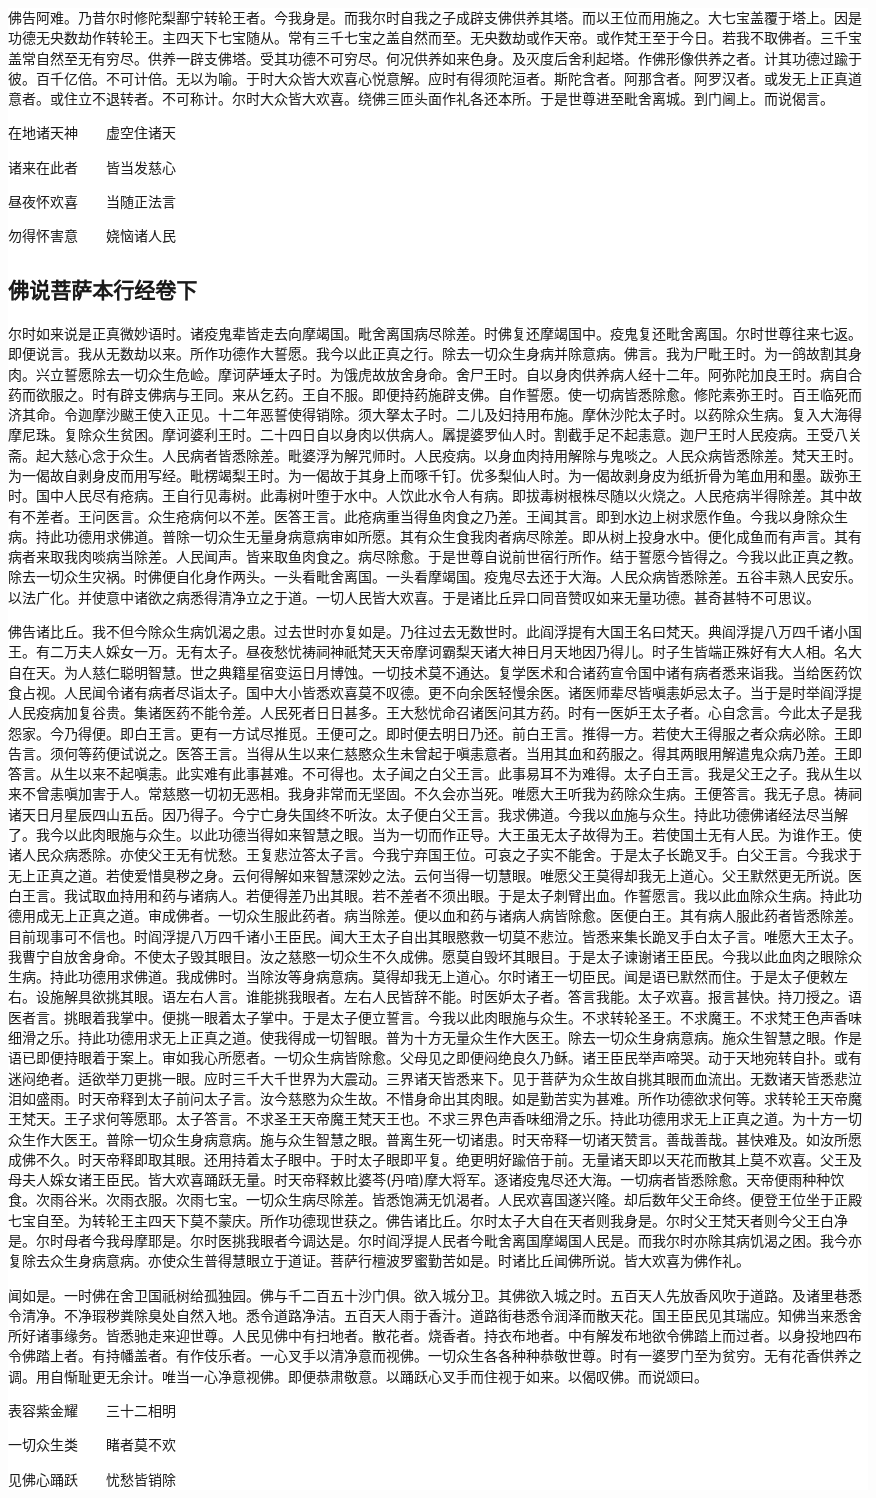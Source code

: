 佛告阿难。乃昔尔时修陀梨鄯宁转轮王者。今我身是。而我尔时自我之子成辟支佛供养其塔。而以王位而用施之。大七宝盖覆于塔上。因是功德无央数劫作转轮王。主四天下七宝随从。常有三千七宝之盖自然而至。无央数劫或作天帝。或作梵王至于今日。若我不取佛者。三千宝盖常自然至无有穷尽。供养一辟支佛塔。受其功德不可穷尽。何况供养如来色身。及灭度后舍利起塔。作佛形像供养之者。计其功德过踰于彼。百千亿倍。不可计倍。无以为喻。于时大众皆大欢喜心悦意解。应时有得须陀洹者。斯陀含者。阿那含者。阿罗汉者。或发无上正真道意者。或住立不退转者。不可称计。尔时大众皆大欢喜。绕佛三匝头面作礼各还本所。于是世尊进至毗舍离城。到门阃上。而说偈言。  

在地诸天神　　虚空住诸天  

诸来在此者　　皆当发慈心  

昼夜怀欢喜　　当随正法言  

勿得怀害意　　娆恼诸人民  

## 佛说菩萨本行经卷下  

尔时如来说是正真微妙语时。诸疫鬼辈皆走去向摩竭国。毗舍离国病尽除差。时佛复还摩竭国中。疫鬼复还毗舍离国。尔时世尊往来七返。即便说言。我从无数劫以来。所作功德作大誓愿。我今以此正真之行。除去一切众生身病并除意病。佛言。我为尸毗王时。为一鸽故割其身肉。兴立誓愿除去一切众生危崄。摩诃萨埵太子时。为饿虎故放舍身命。舍尸王时。自以身肉供养病人经十二年。阿弥陀加良王时。病自合药而欲服之。时有辟支佛病与王同。来从乞药。王自不服。即便持药施辟支佛。自作誓愿。使一切病皆悉除愈。修陀素弥王时。百王临死而济其命。令迦摩沙颰王使入正见。十二年恶誓使得销除。须大拏太子时。二儿及妇持用布施。摩休沙陀太子时。以药除众生病。复入大海得摩尼珠。复除众生贫困。摩诃婆利王时。二十四日自以身肉以供病人。羼提婆罗仙人时。割截手足不起恚意。迦尸王时人民疫病。王受八关斋。起大慈心念于众生。人民病者皆悉除差。毗婆浮为解咒师时。人民疫病。以身血肉持用解除与鬼啖之。人民众病皆悉除差。梵天王时。为一偈故自剥身皮而用写经。毗楞竭梨王时。为一偈故于其身上而啄千钉。优多梨仙人时。为一偈故剥身皮为纸折骨为笔血用和墨。跋弥王时。国中人民尽有疮病。王自行见毒树。此毒树叶堕于水中。人饮此水令人有病。即拔毒树根株尽随以火烧之。人民疮病半得除差。其中故有不差者。王问医言。众生疮病何以不差。医答王言。此疮病重当得鱼肉食之乃差。王闻其言。即到水边上树求愿作鱼。今我以身除众生病。持此功德用求佛道。普除一切众生无量身病意病审如所愿。其有众生食我肉者病尽除差。即从树上投身水中。便化成鱼而有声言。其有病者来取我肉啖病当除差。人民闻声。皆来取鱼肉食之。病尽除愈。于是世尊自说前世宿行所作。结于誓愿今皆得之。今我以此正真之教。除去一切众生灾祸。时佛便自化身作两头。一头看毗舍离国。一头看摩竭国。疫鬼尽去还于大海。人民众病皆悉除差。五谷丰熟人民安乐。以法广化。并使意中诸欲之病悉得清净立之于道。一切人民皆大欢喜。于是诸比丘异口同音赞叹如来无量功德。甚奇甚特不可思议。  

佛告诸比丘。我不但今除众生病饥渴之患。过去世时亦复如是。乃往过去无数世时。此阎浮提有大国王名曰梵天。典阎浮提八万四千诸小国王。有二万夫人婇女一万。无有太子。昼夜愁忧祷祠神祇梵天天帝摩诃霸梨天诸大神日月天地因乃得儿。时子生皆端正殊好有大人相。名大自在天。为人慈仁聪明智慧。世之典籍星宿变运日月博蚀。一切技术莫不通达。复学医术和合诸药宣令国中诸有病者悉来诣我。当给医药饮食占视。人民闻令诸有病者尽诣太子。国中大小皆悉欢喜莫不叹德。更不向余医轻慢余医。诸医师辈尽皆嗔恚妒忌太子。当于是时举阎浮提人民疫病加复谷贵。集诸医药不能令差。人民死者日日甚多。王大愁忧命召诸医问其方药。时有一医妒王太子者。心自念言。今此太子是我怨家。今乃得便。即白王言。更有一方试尽推觅。王便可之。即时便去明日乃还。前白王言。推得一方。若使大王得服之者众病必除。王即告言。须何等药便试说之。医答王言。当得从生以来仁慈愍众生未曾起于嗔恚意者。当用其血和药服之。得其两眼用解遣鬼众病乃差。王即答言。从生以来不起嗔恚。此实难有此事甚难。不可得也。太子闻之白父王言。此事易耳不为难得。太子白王言。我是父王之子。我从生以来不曾恚嗔加害于人。常慈愍一切初无恶相。我身非常而无坚固。不久会亦当死。唯愿大王听我为药除众生病。王便答言。我无子息。祷祠诸天日月星辰四山五岳。因乃得子。今宁亡身失国终不听汝。太子便白父王言。我求佛道。今我以血施与众生。持此功德佛诸经法尽当解了。我今以此肉眼施与众生。以此功德当得如来智慧之眼。当为一切而作正导。大王虽无太子故得为王。若使国土无有人民。为谁作王。使诸人民众病悉除。亦使父王无有忧愁。王复悲泣答太子言。今我宁弃国王位。可哀之子实不能舍。于是太子长跪叉手。白父王言。今我求于无上正真之道。若使爱惜臭秽之身。云何得解如来智慧深妙之法。云何当得一切慧眼。唯愿父王莫得却我无上道心。父王默然更无所说。医白王言。我试取血持用和药与诸病人。若便得差乃出其眼。若不差者不须出眼。于是太子刺臂出血。作誓愿言。我以此血除众生病。持此功德用成无上正真之道。审成佛者。一切众生服此药者。病当除差。便以血和药与诸病人病皆除愈。医便白王。其有病人服此药者皆悉除差。目前现事可不信也。时阎浮提八万四千诸小王臣民。闻大王太子自出其眼愍救一切莫不悲泣。皆悉来集长跪叉手白太子言。唯愿大王太子。我曹宁自放舍身命。不使太子毁其眼目。汝之慈愍一切众生不久成佛。愿莫自毁坏其眼目。于是太子谏谢诸王臣民。今我以此血肉之眼除众生病。持此功德用求佛道。我成佛时。当除汝等身病意病。莫得却我无上道心。尔时诸王一切臣民。闻是语已默然而住。于是太子便敕左右。设施解具欲挑其眼。语左右人言。谁能挑我眼者。左右人民皆辞不能。时医妒太子者。答言我能。太子欢喜。报言甚快。持刀授之。语医者言。挑眼着我掌中。便挑一眼着太子掌中。于是太子便立誓言。今我以此肉眼施与众生。不求转轮圣王。不求魔王。不求梵王色声香味细滑之乐。持此功德用求无上正真之道。使我得成一切智眼。普为十方无量众生作大医王。除去一切众生身病意病。施众生智慧之眼。作是语已即便持眼着于案上。审如我心所愿者。一切众生病皆除愈。父母见之即便闷绝良久乃稣。诸王臣民举声啼哭。动于天地宛转自扑。或有迷闷绝者。适欲举刀更挑一眼。应时三千大千世界为大震动。三界诸天皆悉来下。见于菩萨为众生故自挑其眼而血流出。无数诸天皆悉悲泣泪如盛雨。时天帝释到太子前问太子言。汝今慈愍为众生故。不惜身命出其肉眼。如是勤苦实为甚难。所作功德欲求何等。求转轮王天帝魔王梵天。王子求何等愿耶。太子答言。不求圣王天帝魔王梵天王也。不求三界色声香味细滑之乐。持此功德用求无上正真之道。为十方一切众生作大医王。普除一切众生身病意病。施与众生智慧之眼。普离生死一切诸患。时天帝释一切诸天赞言。善哉善哉。甚快难及。如汝所愿成佛不久。时天帝释即取其眼。还用持着太子眼中。于时太子眼即平复。绝更明好踰倍于前。无量诸天即以天花而散其上莫不欢喜。父王及母夫人婇女诸王臣民。皆大欢喜踊跃无量。时天帝释敕比婆芩(丹喑)摩大将军。逐诸疫鬼尽还大海。一切病者皆悉除愈。天帝便雨种种饮食。次雨谷米。次雨衣服。次雨七宝。一切众生病尽除差。皆悉饱满无饥渴者。人民欢喜国遂兴隆。却后数年父王命终。便登王位坐于正殿七宝自至。为转轮王主四天下莫不蒙庆。所作功德现世获之。佛告诸比丘。尔时太子大自在天者则我身是。尔时父王梵天者则今父王白净是。尔时母者今我母摩耶是。尔时医挑我眼者今调达是。尔时阎浮提人民者今毗舍离国摩竭国人民是。而我尔时亦除其病饥渴之困。我今亦复除去众生身病意病。亦使众生普得慧眼立于道证。菩萨行檀波罗蜜勤苦如是。时诸比丘闻佛所说。皆大欢喜为佛作礼。  

闻如是。一时佛在舍卫国祇树给孤独园。佛与千二百五十沙门俱。欲入城分卫。其佛欲入城之时。五百天人先放香风吹于道路。及诸里巷悉令清净。不净瑕秽粪除臭处自然入地。悉令道路净洁。五百天人雨于香汁。道路街巷悉令润泽而散天花。国王臣民见其瑞应。知佛当来悉舍所好诸事缘务。皆悉驰走来迎世尊。人民见佛中有扫地者。散花者。烧香者。持衣布地者。中有解发布地欲令佛踏上而过者。以身投地四布令佛踏上者。有持幡盖者。有作伎乐者。一心叉手以清净意而视佛。一切众生各各种种恭敬世尊。时有一婆罗门至为贫穷。无有花香供养之调。用自惭耻更无余计。唯当一心净意视佛。即便恭肃敬意。以踊跃心叉手而住视于如来。以偈叹佛。而说颂曰。  

表容紫金耀　　三十二相明  

一切众生类　　睹者莫不欢  

见佛心踊跃　　忧愁皆销除  
